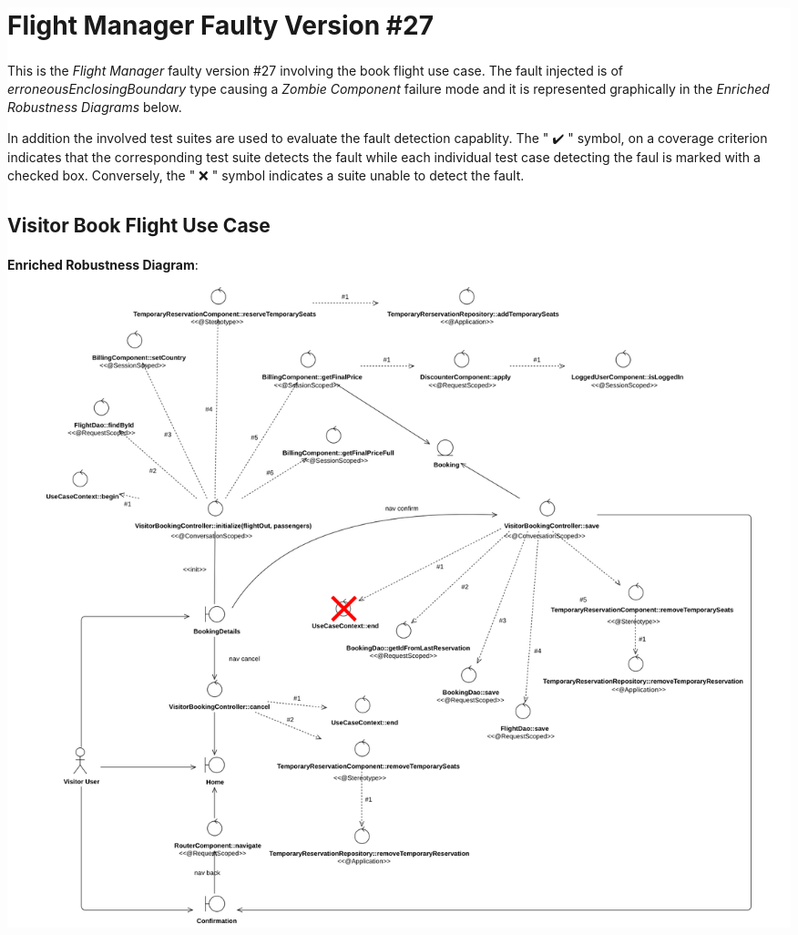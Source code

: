 # Flight Manager Faulty Version #27

This is the _Flight Manager_ faulty version #27 involving the book flight use case.
The fault injected is of _erroneousEnclosingBoundary_ type causing a _Zombie Component_ failure mode and it is represented graphically in the _Enriched Robustness Diagrams_ below.

In addition the involved test suites are used to evaluate the fault detection capablity.
The " :heavy_check_mark: " symbol, on a coverage criterion indicates that the corresponding test suite detects the fault while each individual test case detecting the faul is marked with a checked box. Conversely, the " :x: " symbol indicates a suite unable to detect the fault.

## Visitor Book Flight Use Case

__Enriched Robustness Diagram__: 

<p align="center">
  <img src="../../imgs/faulty-versions/27/err-27-visitor-book-flight-erd.png?raw=true" style="width:90%">
</p>
